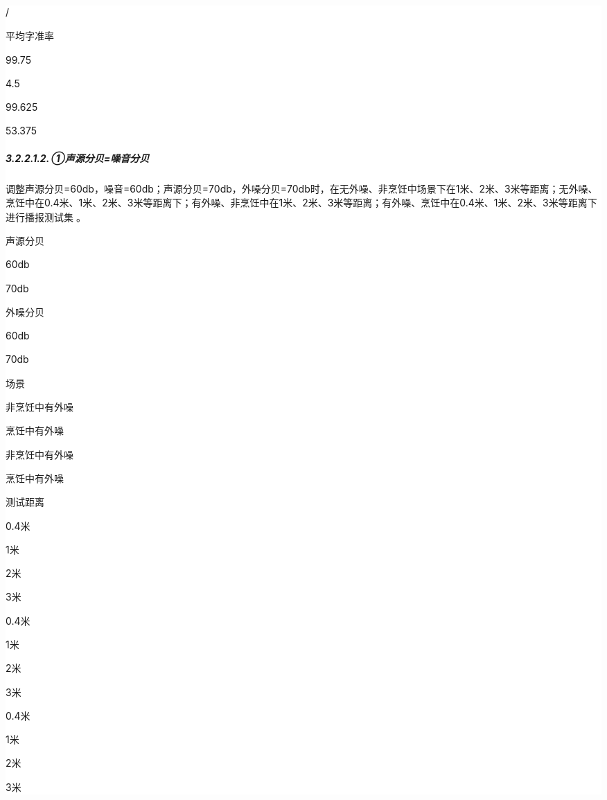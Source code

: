 /

平均字准率

99.75

4.5

99.625

53.375

##### 3.2.2.1.2. ①声源分贝=噪音分贝

调整声源分贝=60db，噪音=60db；声源分贝=70db，外噪分贝=70db时，在无外噪、非烹饪中场景下在1米、2米、3米等距离；无外噪、烹饪中在0.4米、1米、2米、3米等距离下；有外噪、非烹饪中在1米、2米、3米等距离；有外噪、烹饪中在0.4米、1米、2米、3米等距离下进行播报测试集 。

声源分贝

60db

70db

外噪分贝

60db

70db

场景

非烹饪中有外噪

烹饪中有外噪

非烹饪中有外噪

烹饪中有外噪

测试距离

0.4米

1米

2米

3米

0.4米

1米

2米

3米

0.4米

1米

2米

3米
